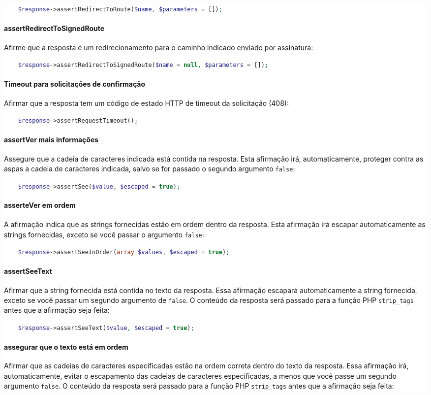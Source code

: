```php
    $response->assertRedirectToRoute($name, $parameters = []);
```

<a name="assert-redirect-to-signed-route"></a>
#### assertRedirectToSignedRoute

 Afirme que a resposta é um redirecionamento para o caminho indicado [enviado por assinatura](/docs/urls#signed-urls):

```php
    $response->assertRedirectToSignedRoute($name = null, $parameters = []);
```

<a name="assert-request-timeout"></a>
#### Timeout para solicitações de confirmação

 Afirmar que a resposta tem um código de estado HTTP de timeout da solicitação (408):

```php
    $response->assertRequestTimeout();
```

<a name="assert-see"></a>
#### assertVer mais informações

 Assegure que a cadeia de caracteres indicada está contida na resposta. Esta afirmação irá, automaticamente, proteger contra as aspas a cadeia de caracteres indicada, salvo se for passado o segundo argumento `false`:

```php
    $response->assertSee($value, $escaped = true);
```

<a name="assert-see-in-order"></a>
#### asserteVer em ordem

 A afirmação indica que as strings fornecidas estão em ordem dentro da resposta. Esta afirmação irá escapar automaticamente as strings fornecidas, exceto se você passar o argumento `false`:

```php
    $response->assertSeeInOrder(array $values, $escaped = true);
```

<a name="assert-see-text"></a>
#### assertSeeText

 Afirmar que a string fornecida está contida no texto da resposta. Essa afirmação escapará automaticamente a string fornecida, exceto se você passar um segundo argumento de `false`. O conteúdo da resposta será passado para a função PHP `strip_tags` antes que a afirmação seja feita:

```php
    $response->assertSeeText($value, $escaped = true);
```

<a name="assert-see-text-in-order"></a>
#### assegurar que o texto está em ordem

 Afirmar que as cadeias de caracteres especificadas estão na ordem correta dentro do texto da resposta. Essa afirmação irá, automaticamente, evitar o escapamento das cadeias de caracteres especificadas, a menos que você passe um segundo argumento `false`. O conteúdo da resposta será passado para a função PHP `strip_tags` antes que a afirmação seja feita:
